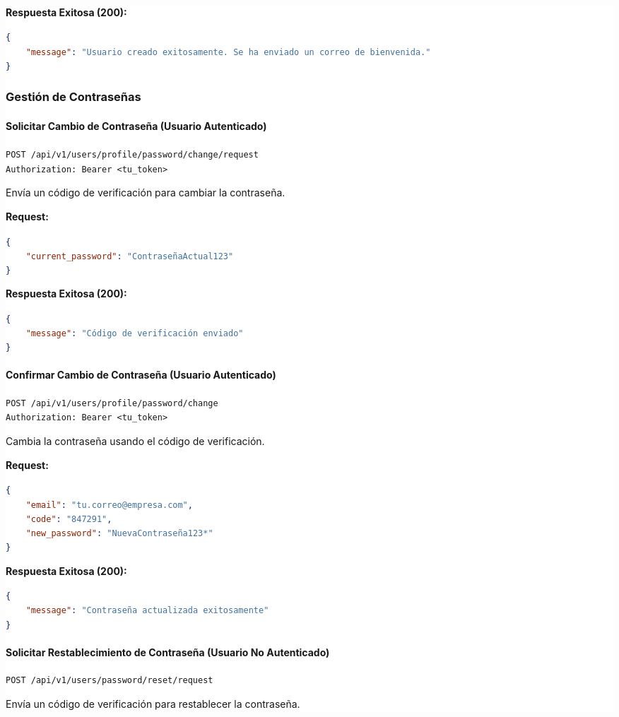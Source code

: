 **Respuesta Exitosa (200):**
```json
{
    "message": "Usuario creado exitosamente. Se ha enviado un correo de bienvenida."
}
```

### Gestión de Contraseñas

#### Solicitar Cambio de Contraseña (Usuario Autenticado)
```http
POST /api/v1/users/profile/password/change/request
Authorization: Bearer <tu_token>
```
Envía un código de verificación para cambiar la contraseña.

**Request:**
```json
{
    "current_password": "ContraseñaActual123"
}
```

**Respuesta Exitosa (200):**
```json
{
    "message": "Código de verificación enviado"
}
```

#### Confirmar Cambio de Contraseña (Usuario Autenticado)
```http
POST /api/v1/users/profile/password/change
Authorization: Bearer <tu_token>
```
Cambia la contraseña usando el código de verificación.

**Request:**
```json
{
    "email": "tu.correo@empresa.com",
    "code": "847291",
    "new_password": "NuevaContraseña123*"
}
```

**Respuesta Exitosa (200):**
```json
{
    "message": "Contraseña actualizada exitosamente"
}
```

#### Solicitar Restablecimiento de Contraseña (Usuario No Autenticado)
```http
POST /api/v1/users/password/reset/request
```
Envía un código de verificación para restablecer la contraseña.
